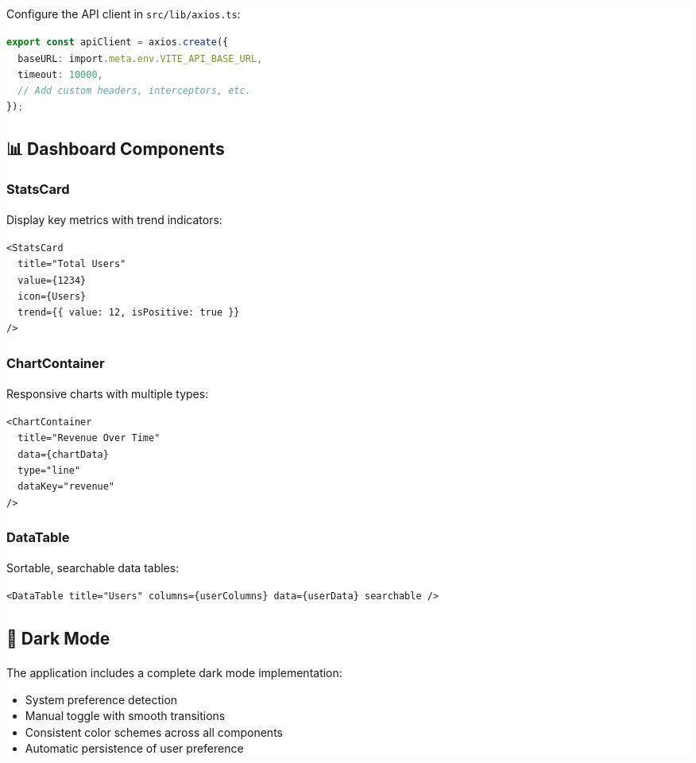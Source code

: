 Configure the API client in `src/lib/axios.ts`:

```typescript
export const apiClient = axios.create({
  baseURL: import.meta.env.VITE_API_BASE_URL,
  timeout: 10000,
  // Add custom headers, interceptors, etc.
});
```

## 📊 Dashboard Components

### StatsCard

Display key metrics with trend indicators:

```tsx
<StatsCard
  title="Total Users"
  value={1234}
  icon={Users}
  trend={{ value: 12, isPositive: true }}
/>
```

### ChartContainer

Responsive charts with multiple types:

```tsx
<ChartContainer
  title="Revenue Over Time"
  data={chartData}
  type="line"
  dataKey="revenue"
/>
```

### DataTable

Sortable, searchable data tables:

```tsx
<DataTable title="Users" columns={userColumns} data={userData} searchable />
```

## 🌙 Dark Mode

The application includes a complete dark mode implementation:

- System preference detection
- Manual toggle with smooth transitions
- Consistent color schemes across all components
- Automatic persistence of user preference
